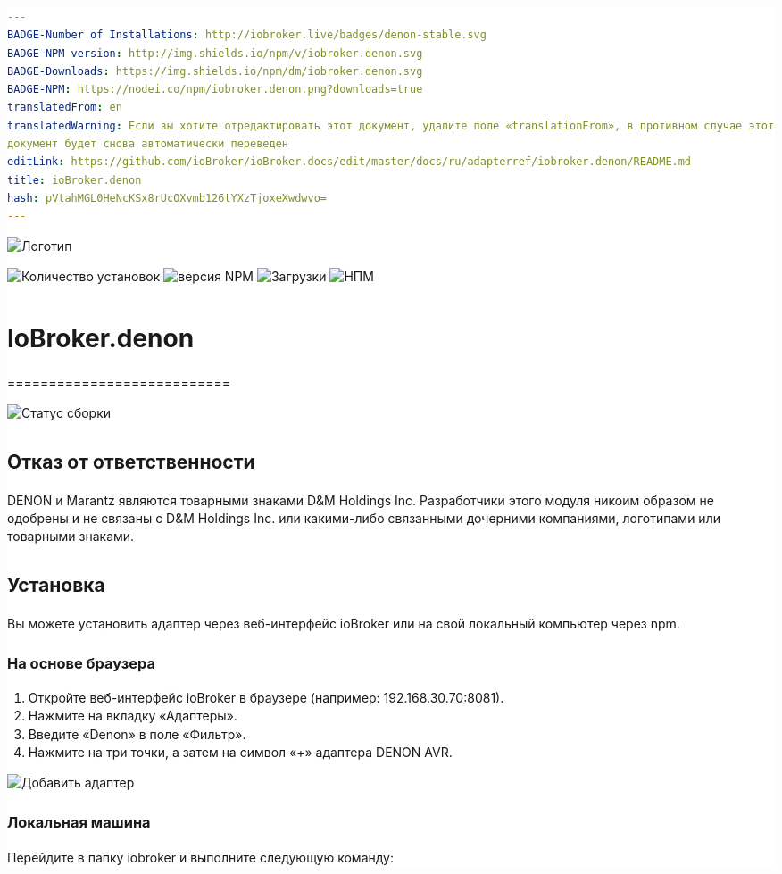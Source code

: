 ```yaml
---
BADGE-Number of Installations: http://iobroker.live/badges/denon-stable.svg
BADGE-NPM version: http://img.shields.io/npm/v/iobroker.denon.svg
BADGE-Downloads: https://img.shields.io/npm/dm/iobroker.denon.svg
BADGE-NPM: https://nodei.co/npm/iobroker.denon.png?downloads=true
translatedFrom: en
translatedWarning: Если вы хотите отредактировать этот документ, удалите поле «translationFrom», в противном случае этот документ будет снова автоматически переведен
editLink: https://github.com/ioBroker/ioBroker.docs/edit/master/docs/ru/adapterref/iobroker.denon/README.md
title: ioBroker.denon
hash: pVtahMGL0HeNcKSx8rUcOXvmb126tYXzTjoxeXwdwvo=
---
```

![Логотип](../../../en/adapterref/iobroker.denon/admin/denon.png)

![Количество установок](http://iobroker.live/badges/denon-stable.svg)
![версия NPM](http://img.shields.io/npm/v/iobroker.denon.svg)
![Загрузки](https://img.shields.io/npm/dm/iobroker.denon.svg)
![НПМ](https://nodei.co/npm/iobroker.denon.png?downloads=true)

# IoBroker.denon
===========================

![Статус сборки](https://github.com/foxriver76/ioBroker.denon/workflows/Test%20and%20Release/badge.svg)

## Отказ от ответственности
DENON и Marantz являются товарными знаками D&M Holdings Inc.
Разработчики этого модуля никоим образом не одобрены и не связаны с D&M Holdings Inc. или какими-либо связанными дочерними компаниями, логотипами или товарными знаками.

## Установка
Вы можете установить адаптер через веб-интерфейс ioBroker или на свой локальный компьютер через npm.

### На основе браузера
1. Откройте веб-интерфейс ioBroker в браузере (например: 192.168.30.70:8081).
2. Нажмите на вкладку «Адаптеры».
3. Введите «Denon» в поле «Фильтр».
4. Нажмите на три точки, а затем на символ «+» адаптера DENON AVR.

![Добавить адаптер](../../../en/adapterref/iobroker.denon/docs/en/media/plusAddAdapter.png)

### Локальная машина
Перейдите в папку iobroker и выполните следующую команду:
